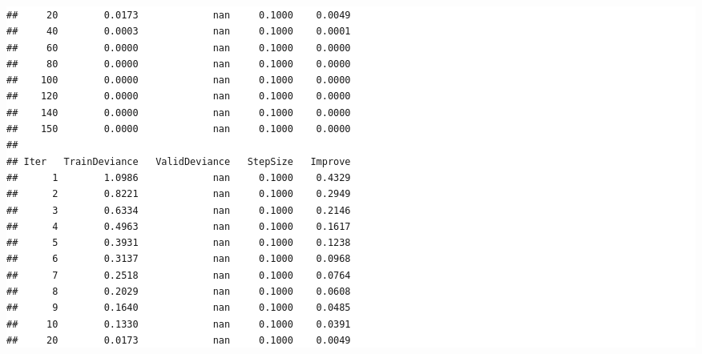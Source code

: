    ##     20        0.0173             nan     0.1000    0.0049
    ##     40        0.0003             nan     0.1000    0.0001
    ##     60        0.0000             nan     0.1000    0.0000
    ##     80        0.0000             nan     0.1000    0.0000
    ##    100        0.0000             nan     0.1000    0.0000
    ##    120        0.0000             nan     0.1000    0.0000
    ##    140        0.0000             nan     0.1000    0.0000
    ##    150        0.0000             nan     0.1000    0.0000
    ## 
    ## Iter   TrainDeviance   ValidDeviance   StepSize   Improve
    ##      1        1.0986             nan     0.1000    0.4329
    ##      2        0.8221             nan     0.1000    0.2949
    ##      3        0.6334             nan     0.1000    0.2146
    ##      4        0.4963             nan     0.1000    0.1617
    ##      5        0.3931             nan     0.1000    0.1238
    ##      6        0.3137             nan     0.1000    0.0968
    ##      7        0.2518             nan     0.1000    0.0764
    ##      8        0.2029             nan     0.1000    0.0608
    ##      9        0.1640             nan     0.1000    0.0485
    ##     10        0.1330             nan     0.1000    0.0391
    ##     20        0.0173             nan     0.1000    0.0049